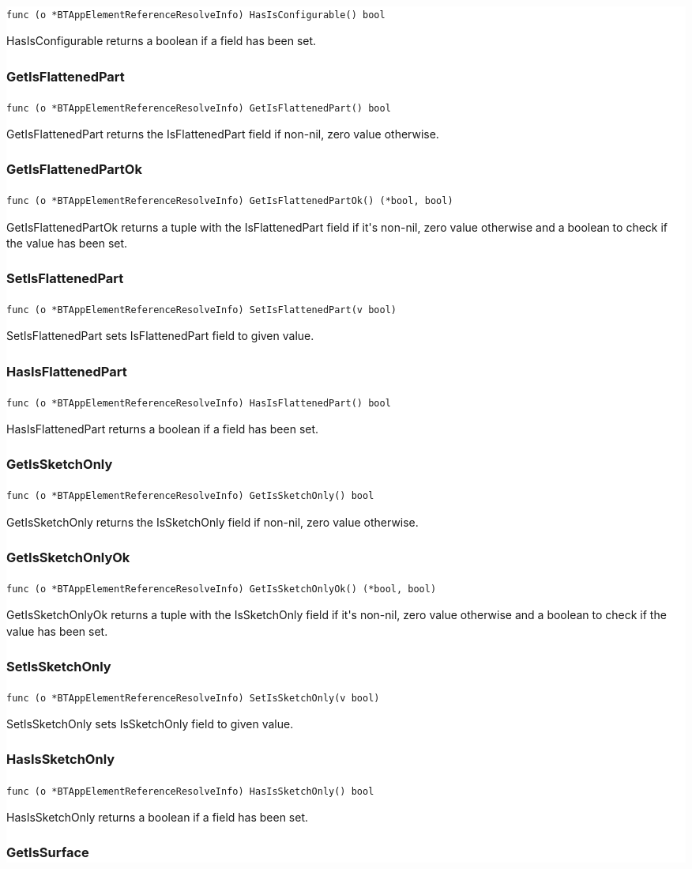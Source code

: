 `func (o *BTAppElementReferenceResolveInfo) HasIsConfigurable() bool`

HasIsConfigurable returns a boolean if a field has been set.

### GetIsFlattenedPart

`func (o *BTAppElementReferenceResolveInfo) GetIsFlattenedPart() bool`

GetIsFlattenedPart returns the IsFlattenedPart field if non-nil, zero value otherwise.

### GetIsFlattenedPartOk

`func (o *BTAppElementReferenceResolveInfo) GetIsFlattenedPartOk() (*bool, bool)`

GetIsFlattenedPartOk returns a tuple with the IsFlattenedPart field if it's non-nil, zero value otherwise
and a boolean to check if the value has been set.

### SetIsFlattenedPart

`func (o *BTAppElementReferenceResolveInfo) SetIsFlattenedPart(v bool)`

SetIsFlattenedPart sets IsFlattenedPart field to given value.

### HasIsFlattenedPart

`func (o *BTAppElementReferenceResolveInfo) HasIsFlattenedPart() bool`

HasIsFlattenedPart returns a boolean if a field has been set.

### GetIsSketchOnly

`func (o *BTAppElementReferenceResolveInfo) GetIsSketchOnly() bool`

GetIsSketchOnly returns the IsSketchOnly field if non-nil, zero value otherwise.

### GetIsSketchOnlyOk

`func (o *BTAppElementReferenceResolveInfo) GetIsSketchOnlyOk() (*bool, bool)`

GetIsSketchOnlyOk returns a tuple with the IsSketchOnly field if it's non-nil, zero value otherwise
and a boolean to check if the value has been set.

### SetIsSketchOnly

`func (o *BTAppElementReferenceResolveInfo) SetIsSketchOnly(v bool)`

SetIsSketchOnly sets IsSketchOnly field to given value.

### HasIsSketchOnly

`func (o *BTAppElementReferenceResolveInfo) HasIsSketchOnly() bool`

HasIsSketchOnly returns a boolean if a field has been set.

### GetIsSurface
